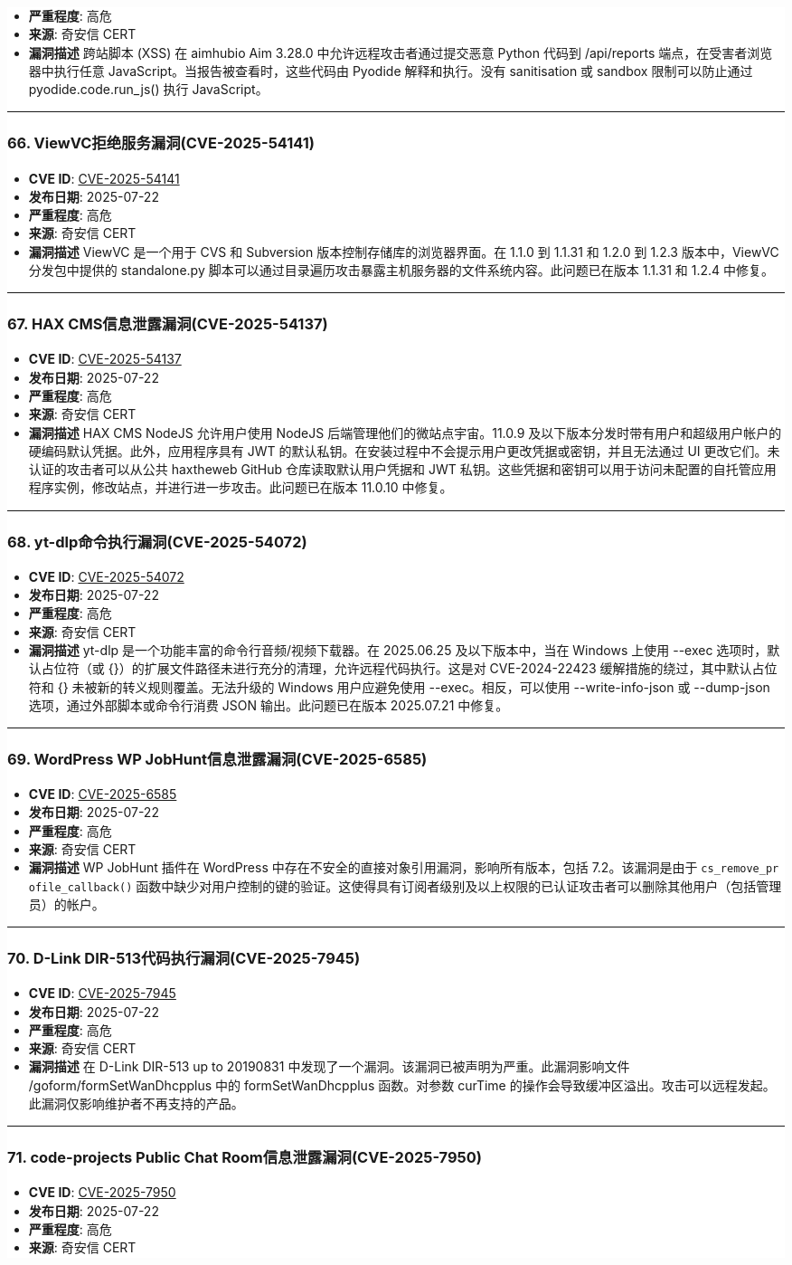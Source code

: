 - **严重程度**: 高危
- **来源**: 奇安信 CERT
- **漏洞描述**
跨站脚本 (XSS) 在 aimhubio Aim 3.28.0 中允许远程攻击者通过提交恶意 Python 代码到 /api/reports 端点，在受害者浏览器中执行任意 JavaScript。当报告被查看时，这些代码由 Pyodide 解释和执行。没有 sanitisation 或 sandbox 限制可以防止通过 pyodide.code.run_js() 执行 JavaScript。
---
### 66. ViewVC拒绝服务漏洞(CVE-2025-54141)
- **CVE ID**: [CVE-2025-54141](https://cve.mitre.org/cgi-bin/cvename.cgi?name=CVE-2025-54141)
- **发布日期**: 2025-07-22
- **严重程度**: 高危
- **来源**: 奇安信 CERT
- **漏洞描述**
ViewVC 是一个用于 CVS 和 Subversion 版本控制存储库的浏览器界面。在 1.1.0 到 1.1.31 和 1.2.0 到 1.2.3 版本中，ViewVC 分发包中提供的 standalone.py 脚本可以通过目录遍历攻击暴露主机服务器的文件系统内容。此问题已在版本 1.1.31 和 1.2.4 中修复。
---
### 67. HAX CMS信息泄露漏洞(CVE-2025-54137)
- **CVE ID**: [CVE-2025-54137](https://cve.mitre.org/cgi-bin/cvename.cgi?name=CVE-2025-54137)
- **发布日期**: 2025-07-22
- **严重程度**: 高危
- **来源**: 奇安信 CERT
- **漏洞描述**
HAX CMS NodeJS 允许用户使用 NodeJS 后端管理他们的微站点宇宙。11.0.9 及以下版本分发时带有用户和超级用户帐户的硬编码默认凭据。此外，应用程序具有 JWT 的默认私钥。在安装过程中不会提示用户更改凭据或密钥，并且无法通过 UI 更改它们。未认证的攻击者可以从公共 haxtheweb GitHub 仓库读取默认用户凭据和 JWT 私钥。这些凭据和密钥可以用于访问未配置的自托管应用程序实例，修改站点，并进行进一步攻击。此问题已在版本 11.0.10 中修复。
---
### 68. yt-dlp命令执行漏洞(CVE-2025-54072)
- **CVE ID**: [CVE-2025-54072](https://cve.mitre.org/cgi-bin/cvename.cgi?name=CVE-2025-54072)
- **发布日期**: 2025-07-22
- **严重程度**: 高危
- **来源**: 奇安信 CERT
- **漏洞描述**
yt-dlp 是一个功能丰富的命令行音频/视频下载器。在 2025.06.25 及以下版本中，当在 Windows 上使用 --exec 选项时，默认占位符（或 {}）的扩展文件路径未进行充分的清理，允许远程代码执行。这是对 CVE-2024-22423 缓解措施的绕过，其中默认占位符和 {} 未被新的转义规则覆盖。无法升级的 Windows 用户应避免使用 --exec。相反，可以使用 --write-info-json 或 --dump-json 选项，通过外部脚本或命令行消费 JSON 输出。此问题已在版本 2025.07.21 中修复。
---
### 69. WordPress WP JobHunt信息泄露漏洞(CVE-2025-6585)
- **CVE ID**: [CVE-2025-6585](https://cve.mitre.org/cgi-bin/cvename.cgi?name=CVE-2025-6585)
- **发布日期**: 2025-07-22
- **严重程度**: 高危
- **来源**: 奇安信 CERT
- **漏洞描述**
WP JobHunt 插件在 WordPress 中存在不安全的直接对象引用漏洞，影响所有版本，包括 7.2。该漏洞是由于 `cs_remove_profile_callback()` 函数中缺少对用户控制的键的验证。这使得具有订阅者级别及以上权限的已认证攻击者可以删除其他用户（包括管理员）的帐户。
---
### 70. D-Link DIR-513代码执行漏洞(CVE-2025-7945)
- **CVE ID**: [CVE-2025-7945](https://cve.mitre.org/cgi-bin/cvename.cgi?name=CVE-2025-7945)
- **发布日期**: 2025-07-22
- **严重程度**: 高危
- **来源**: 奇安信 CERT
- **漏洞描述**
在 D-Link DIR-513 up to 20190831 中发现了一个漏洞。该漏洞已被声明为严重。此漏洞影响文件 /goform/formSetWanDhcpplus 中的 formSetWanDhcpplus 函数。对参数 curTime 的操作会导致缓冲区溢出。攻击可以远程发起。此漏洞仅影响维护者不再支持的产品。
---
### 71. code-projects Public Chat Room信息泄露漏洞(CVE-2025-7950)
- **CVE ID**: [CVE-2025-7950](https://cve.mitre.org/cgi-bin/cvename.cgi?name=CVE-2025-7950)
- **发布日期**: 2025-07-22
- **严重程度**: 高危
- **来源**: 奇安信 CERT
